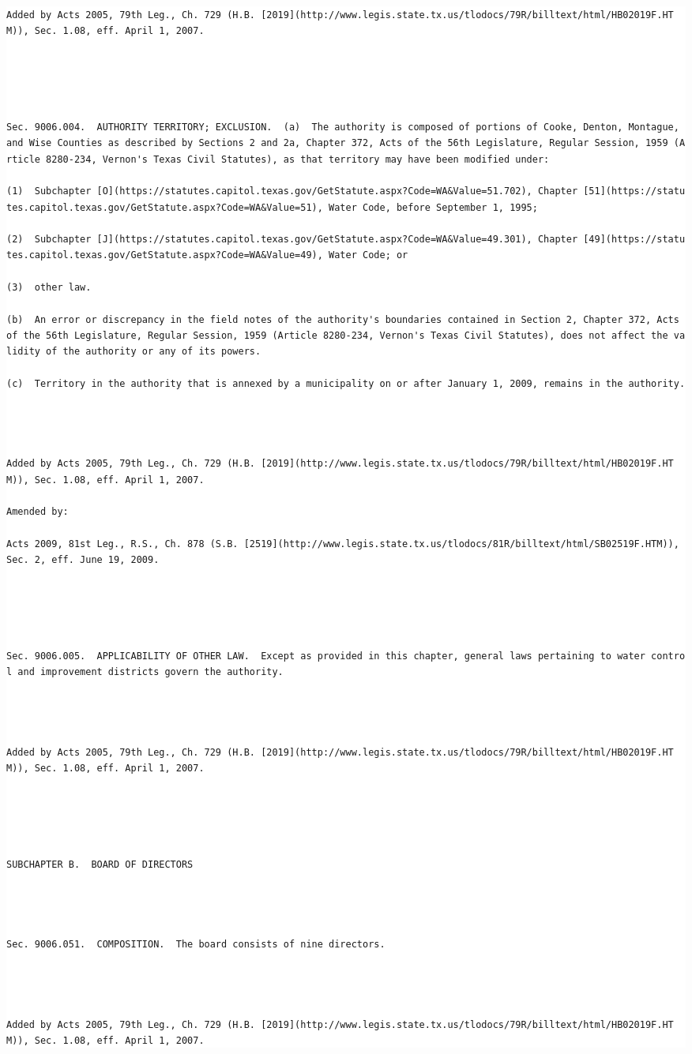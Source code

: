     
    
    Added by Acts 2005, 79th Leg., Ch. 729 (H.B. [2019](http://www.legis.state.tx.us/tlodocs/79R/billtext/html/HB02019F.HTM)), Sec. 1.08, eff. April 1, 2007.
    
    
    
    
    
    Sec. 9006.004.  AUTHORITY TERRITORY; EXCLUSION.  (a)  The authority is composed of portions of Cooke, Denton, Montague, and Wise Counties as described by Sections 2 and 2a, Chapter 372, Acts of the 56th Legislature, Regular Session, 1959 (Article 8280-234, Vernon's Texas Civil Statutes), as that territory may have been modified under:
    
    (1)  Subchapter [O](https://statutes.capitol.texas.gov/GetStatute.aspx?Code=WA&Value=51.702), Chapter [51](https://statutes.capitol.texas.gov/GetStatute.aspx?Code=WA&Value=51), Water Code, before September 1, 1995;
    
    (2)  Subchapter [J](https://statutes.capitol.texas.gov/GetStatute.aspx?Code=WA&Value=49.301), Chapter [49](https://statutes.capitol.texas.gov/GetStatute.aspx?Code=WA&Value=49), Water Code; or
    
    (3)  other law.
    
    (b)  An error or discrepancy in the field notes of the authority's boundaries contained in Section 2, Chapter 372, Acts of the 56th Legislature, Regular Session, 1959 (Article 8280-234, Vernon's Texas Civil Statutes), does not affect the validity of the authority or any of its powers.
    
    (c)  Territory in the authority that is annexed by a municipality on or after January 1, 2009, remains in the authority.
    
    
    
    
    Added by Acts 2005, 79th Leg., Ch. 729 (H.B. [2019](http://www.legis.state.tx.us/tlodocs/79R/billtext/html/HB02019F.HTM)), Sec. 1.08, eff. April 1, 2007.
    
    Amended by: 
    
    Acts 2009, 81st Leg., R.S., Ch. 878 (S.B. [2519](http://www.legis.state.tx.us/tlodocs/81R/billtext/html/SB02519F.HTM)), Sec. 2, eff. June 19, 2009.
    
    
    
    
    
    Sec. 9006.005.  APPLICABILITY OF OTHER LAW.  Except as provided in this chapter, general laws pertaining to water control and improvement districts govern the authority.
    
    
    
    
    Added by Acts 2005, 79th Leg., Ch. 729 (H.B. [2019](http://www.legis.state.tx.us/tlodocs/79R/billtext/html/HB02019F.HTM)), Sec. 1.08, eff. April 1, 2007.
    
    
    
    
    
    SUBCHAPTER B.  BOARD OF DIRECTORS
    
      
    
    
    Sec. 9006.051.  COMPOSITION.  The board consists of nine directors.
    
    
    
    
    Added by Acts 2005, 79th Leg., Ch. 729 (H.B. [2019](http://www.legis.state.tx.us/tlodocs/79R/billtext/html/HB02019F.HTM)), Sec. 1.08, eff. April 1, 2007.
    